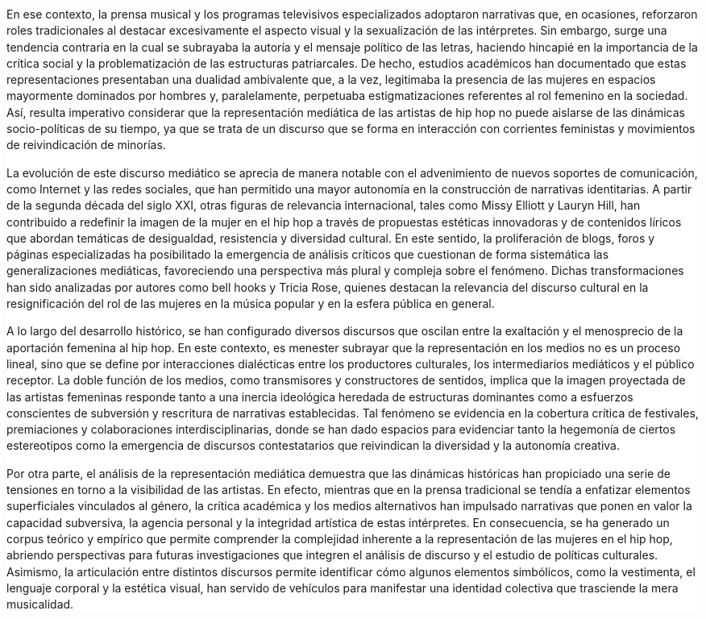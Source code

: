 En ese contexto, la prensa musical y los programas televisivos especializados adoptaron narrativas
que, en ocasiones, reforzaron roles tradicionales al destacar excesivamente el aspecto visual y la
sexualización de las intérpretes. Sin embargo, surge una tendencia contraria en la cual se subrayaba
la autoría y el mensaje político de las letras, haciendo hincapié en la importancia de la crítica
social y la problematización de las estructuras patriarcales. De hecho, estudios académicos han
documentado que estas representaciones presentaban una dualidad ambivalente que, a la vez,
legitimaba la presencia de las mujeres en espacios mayormente dominados por hombres y,
paralelamente, perpetuaba estigmatizaciones referentes al rol femenino en la sociedad. Así, resulta
imperativo considerar que la representación mediática de las artistas de hip hop no puede aislarse
de las dinámicas socio-políticas de su tiempo, ya que se trata de un discurso que se forma en
interacción con corrientes feministas y movimientos de reivindicación de minorías.

La evolución de este discurso mediático se aprecia de manera notable con el advenimiento de nuevos
soportes de comunicación, como Internet y las redes sociales, que han permitido una mayor autonomía
en la construcción de narrativas identitarias. A partir de la segunda década del siglo XXI, otras
figuras de relevancia internacional, tales como Missy Elliott y Lauryn Hill, han contribuido a
redefinir la imagen de la mujer en el hip hop a través de propuestas estéticas innovadoras y de
contenidos líricos que abordan temáticas de desigualdad, resistencia y diversidad cultural. En este
sentido, la proliferación de blogs, foros y páginas especializadas ha posibilitado la emergencia de
análisis críticos que cuestionan de forma sistemática las generalizaciones mediáticas, favoreciendo
una perspectiva más plural y compleja sobre el fenómeno. Dichas transformaciones han sido analizadas
por autores como bell hooks y Tricia Rose, quienes destacan la relevancia del discurso cultural en
la resignificación del rol de las mujeres en la música popular y en la esfera pública en general.

A lo largo del desarrollo histórico, se han configurado diversos discursos que oscilan entre la
exaltación y el menosprecio de la aportación femenina al hip hop. En este contexto, es menester
subrayar que la representación en los medios no es un proceso lineal, sino que se define por
interacciones dialécticas entre los productores culturales, los intermediarios mediáticos y el
público receptor. La doble función de los medios, como transmisores y constructores de sentidos,
implica que la imagen proyectada de las artistas femeninas responde tanto a una inercia ideológica
heredada de estructuras dominantes como a esfuerzos conscientes de subversión y rescritura de
narrativas establecidas. Tal fenómeno se evidencia en la cobertura crítica de festivales,
premiaciones y colaboraciones interdisciplinarias, donde se han dado espacios para evidenciar tanto
la hegemonía de ciertos estereotipos como la emergencia de discursos contestatarios que reivindican
la diversidad y la autonomía creativa.

Por otra parte, el análisis de la representación mediática demuestra que las dinámicas históricas
han propiciado una serie de tensiones en torno a la visibilidad de las artistas. En efecto, mientras
que en la prensa tradicional se tendía a enfatizar elementos superficiales vinculados al género, la
crítica académica y los medios alternativos han impulsado narrativas que ponen en valor la capacidad
subversiva, la agencia personal y la integridad artística de estas intérpretes. En consecuencia, se
ha generado un corpus teórico y empírico que permite comprender la complejidad inherente a la
representación de las mujeres en el hip hop, abriendo perspectivas para futuras investigaciones que
integren el análisis de discurso y el estudio de políticas culturales. Asimismo, la articulación
entre distintos discursos permite identificar cómo algunos elementos simbólicos, como la vestimenta,
el lenguaje corporal y la estética visual, han servido de vehículos para manifestar una identidad
colectiva que trasciende la mera musicalidad.
